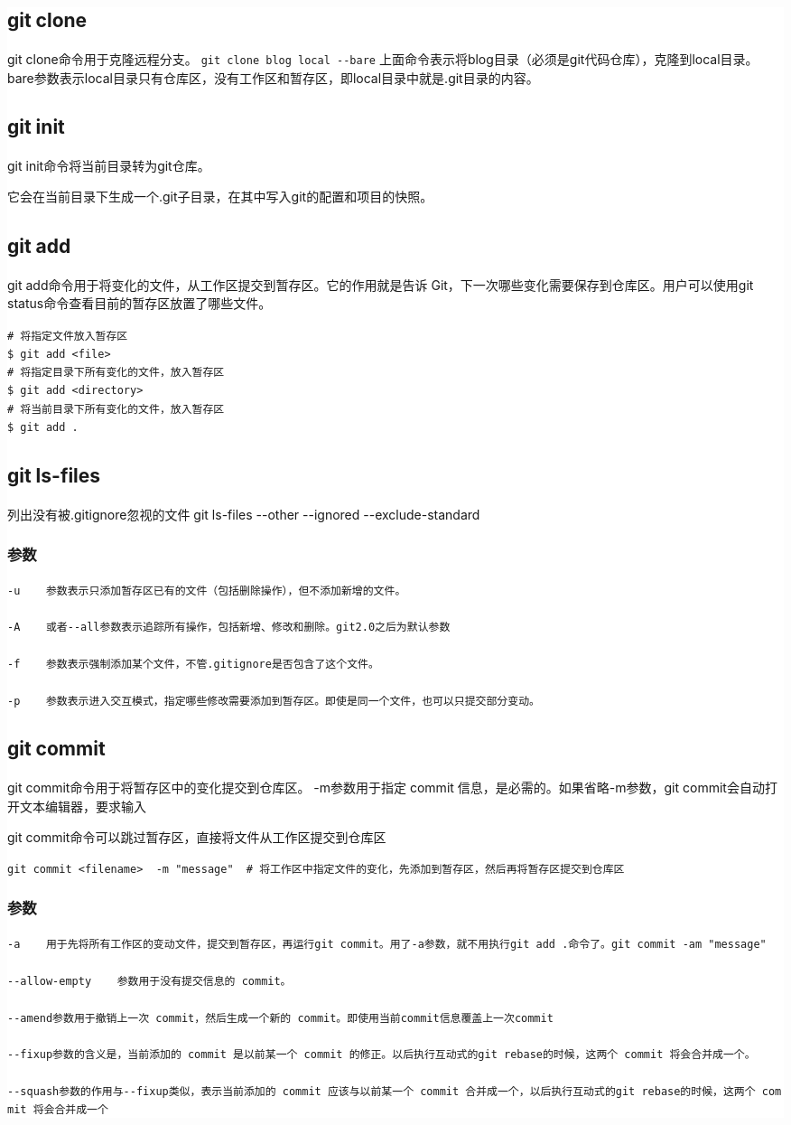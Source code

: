 ## git clone
git clone命令用于克隆远程分支。
`git clone blog local --bare`
上面命令表示将blog目录（必须是git代码仓库），克隆到local目录。bare参数表示local目录只有仓库区，没有工作区和暂存区，即local目录中就是.git目录的内容。

## git init
git init命令将当前目录转为git仓库。

它会在当前目录下生成一个.git子目录，在其中写入git的配置和项目的快照。

## git add
git add命令用于将变化的文件，从工作区提交到暂存区。它的作用就是告诉 Git，下一次哪些变化需要保存到仓库区。用户可以使用git status命令查看目前的暂存区放置了哪些文件。

```git
# 将指定文件放入暂存区
$ git add <file>
# 将指定目录下所有变化的文件，放入暂存区
$ git add <directory>
# 将当前目录下所有变化的文件，放入暂存区
$ git add .
```
## git ls-files
 列出没有被.gitignore忽视的文件
git ls-files --other --ignored --exclude-standard

### 参数
```git
-u    参数表示只添加暂存区已有的文件（包括删除操作），但不添加新增的文件。

-A    或者--all参数表示追踪所有操作，包括新增、修改和删除。git2.0之后为默认参数

-f    参数表示强制添加某个文件，不管.gitignore是否包含了这个文件。

-p    参数表示进入交互模式，指定哪些修改需要添加到暂存区。即使是同一个文件，也可以只提交部分变动。
```

## git commit
git commit命令用于将暂存区中的变化提交到仓库区。
-m参数用于指定 commit 信息，是必需的。如果省略-m参数，git commit会自动打开文本编辑器，要求输入

git commit命令可以跳过暂存区，直接将文件从工作区提交到仓库区
```git
git commit <filename>  -m "message"  # 将工作区中指定文件的变化，先添加到暂存区，然后再将暂存区提交到仓库区
```

### 参数
```git
-a    用于先将所有工作区的变动文件，提交到暂存区，再运行git commit。用了-a参数，就不用执行git add .命令了。git commit -am "message"

--allow-empty    参数用于没有提交信息的 commit。

--amend参数用于撤销上一次 commit，然后生成一个新的 commit。即使用当前commit信息覆盖上一次commit

--fixup参数的含义是，当前添加的 commit 是以前某一个 commit 的修正。以后执行互动式的git rebase的时候，这两个 commit 将会合并成一个。

--squash参数的作用与--fixup类似，表示当前添加的 commit 应该与以前某一个 commit 合并成一个，以后执行互动式的git rebase的时候，这两个 commit 将会合并成一个
```
